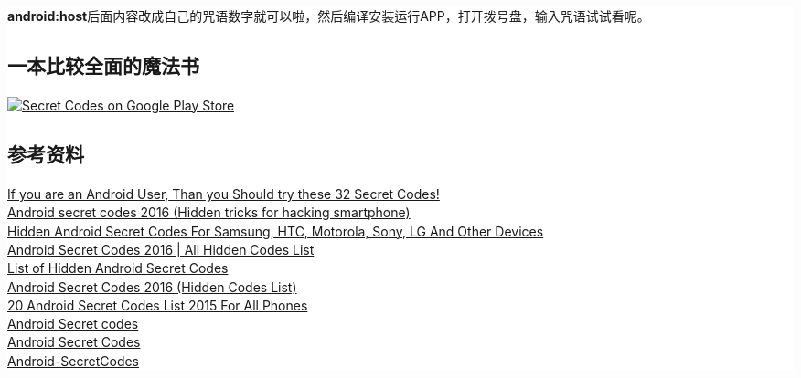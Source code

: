 **android:host**后面内容改成自己的咒语数字就可以啦，然后编译安装运行APP，打开拨号盘，输入咒语试试看呢。

## 一本比较全面的魔法书

[![Secret Codes on Google Play Store](https://play.google.com/intl/en_us/badges/images/generic/en-play-badge.png)](https://play.google.com/store/apps/details?id=com.ovmobile.secretcode) 

## 参考资料

[If you are an Android User, Than you Should try these 32 Secret Codes!](http://www.androidupdater.com/2015/02/if-you-are-android-user-than-you-should.html)  
[Android secret codes 2016 (Hidden tricks for hacking smartphone)](http://kimjohtechtricks.blogspot.com/2016/05/hidden-android-secret-codes-smartphone-hack.html)  
[Hidden Android Secret Codes For Samsung, HTC, Motorola, Sony, LG And Other Devices](http://www.redmondpie.com/hidden-android-secret-codes-for-samsung-htc-motorola-sony-lg-and-other-devices/)  
[Android Secret Codes 2016 | All Hidden Codes List](http://www.nextleveltricks.com/android-secret-codes/)  
[List of Hidden Android Secret Codes](http://www.thedroidtweaks.com/tip-n-tricks/list-of-hidden-android-secret-codes)  
[Android Secret Codes 2016 (Hidden Codes List)](http://www.safetricks.com/android-secret-codes/)  
[20 Android Secret Codes List 2015 For All Phones](http://www.smartphonetool.com/2015/06/20-android-secret-codes-list-2015.html)  
[Android Secret codes](http://www.nerdynaut.com/tech-mobile/android-secret-codes1)  
[Android Secret Codes](http://hardmasterreset.com/android-secret-codes/)  
[Android-SecretCodes](https://github.com/SimonMarquis/Android-SecretCodes)
